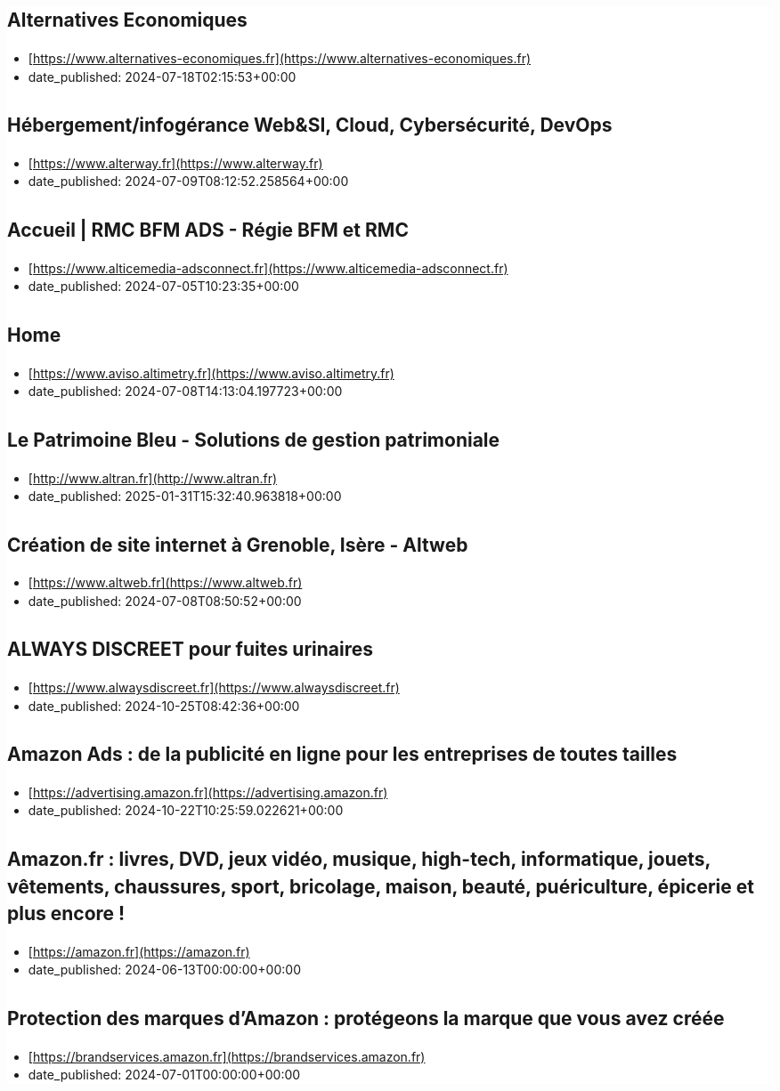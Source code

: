  ## Alternatives Economiques
 - [https://www.alternatives-economiques.fr](https://www.alternatives-economiques.fr)
 - date_published: 2024-07-18T02:15:53+00:00

 ## Hébergement/infogérance Web&SI, Cloud, Cybersécurité, DevOps
 - [https://www.alterway.fr](https://www.alterway.fr)
 - date_published: 2024-07-09T08:12:52.258564+00:00

 ## Accueil | RMC BFM ADS - Régie BFM et RMC
 - [https://www.alticemedia-adsconnect.fr](https://www.alticemedia-adsconnect.fr)
 - date_published: 2024-07-05T10:23:35+00:00

 ## Home
 - [https://www.aviso.altimetry.fr](https://www.aviso.altimetry.fr)
 - date_published: 2024-07-08T14:13:04.197723+00:00

 ## Le Patrimoine Bleu - Solutions de gestion patrimoniale
 - [http://www.altran.fr](http://www.altran.fr)
 - date_published: 2025-01-31T15:32:40.963818+00:00

 ## Création de site internet à Grenoble, Isère - Altweb
 - [https://www.altweb.fr](https://www.altweb.fr)
 - date_published: 2024-07-08T08:50:52+00:00

 ## ALWAYS DISCREET pour fuites urinaires
 - [https://www.alwaysdiscreet.fr](https://www.alwaysdiscreet.fr)
 - date_published: 2024-10-25T08:42:36+00:00

 ## Amazon Ads : de la publicité en ligne pour les entreprises de toutes tailles
 - [https://advertising.amazon.fr](https://advertising.amazon.fr)
 - date_published: 2024-10-22T10:25:59.022621+00:00

 ## Amazon.fr : livres, DVD, jeux vidéo, musique, high-tech, informatique, jouets, vêtements, chaussures, sport, bricolage, maison, beauté, puériculture, épicerie et plus encore !
 - [https://amazon.fr](https://amazon.fr)
 - date_published: 2024-06-13T00:00:00+00:00

 ## Protection des marques d’Amazon : protégeons la marque que vous avez créée
 - [https://brandservices.amazon.fr](https://brandservices.amazon.fr)
 - date_published: 2024-07-01T00:00:00+00:00
